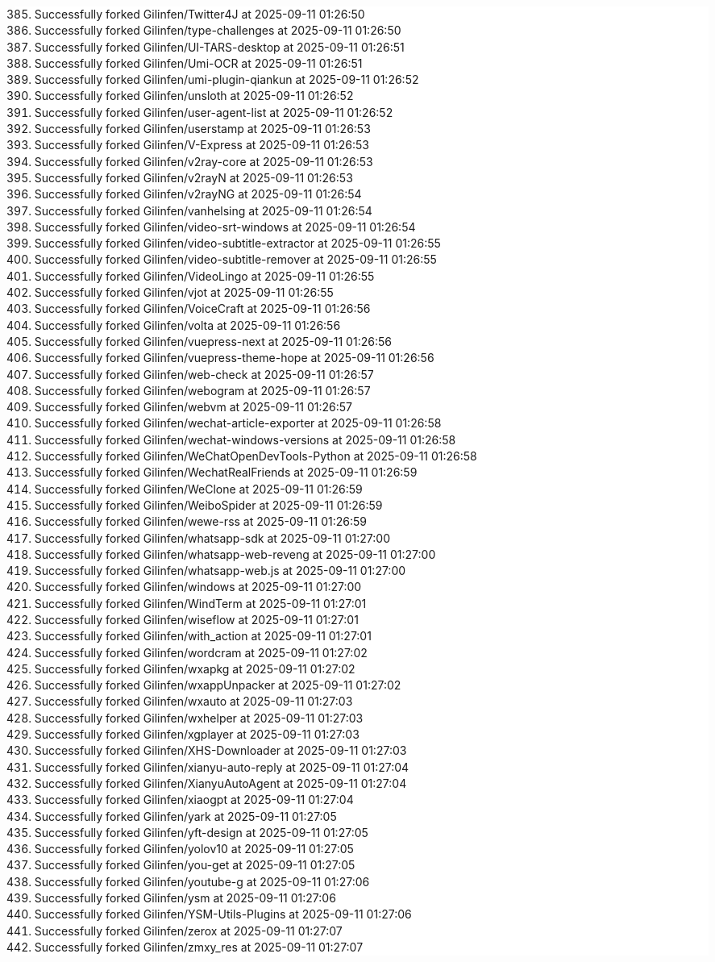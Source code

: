 385. Successfully forked Gilinfen/Twitter4J at 2025-09-11 01:26:50
386. Successfully forked Gilinfen/type-challenges at 2025-09-11 01:26:50
387. Successfully forked Gilinfen/UI-TARS-desktop at 2025-09-11 01:26:51
388. Successfully forked Gilinfen/Umi-OCR at 2025-09-11 01:26:51
389. Successfully forked Gilinfen/umi-plugin-qiankun at 2025-09-11 01:26:52
390. Successfully forked Gilinfen/unsloth at 2025-09-11 01:26:52
391. Successfully forked Gilinfen/user-agent-list at 2025-09-11 01:26:52
392. Successfully forked Gilinfen/userstamp at 2025-09-11 01:26:53
393. Successfully forked Gilinfen/V-Express at 2025-09-11 01:26:53
394. Successfully forked Gilinfen/v2ray-core at 2025-09-11 01:26:53
395. Successfully forked Gilinfen/v2rayN at 2025-09-11 01:26:53
396. Successfully forked Gilinfen/v2rayNG at 2025-09-11 01:26:54
397. Successfully forked Gilinfen/vanhelsing at 2025-09-11 01:26:54
398. Successfully forked Gilinfen/video-srt-windows at 2025-09-11 01:26:54
399. Successfully forked Gilinfen/video-subtitle-extractor at 2025-09-11 01:26:55
400. Successfully forked Gilinfen/video-subtitle-remover at 2025-09-11 01:26:55
401. Successfully forked Gilinfen/VideoLingo at 2025-09-11 01:26:55
402. Successfully forked Gilinfen/vjot at 2025-09-11 01:26:55
403. Successfully forked Gilinfen/VoiceCraft at 2025-09-11 01:26:56
404. Successfully forked Gilinfen/volta at 2025-09-11 01:26:56
405. Successfully forked Gilinfen/vuepress-next at 2025-09-11 01:26:56
406. Successfully forked Gilinfen/vuepress-theme-hope at 2025-09-11 01:26:56
407. Successfully forked Gilinfen/web-check at 2025-09-11 01:26:57
408. Successfully forked Gilinfen/webogram at 2025-09-11 01:26:57
409. Successfully forked Gilinfen/webvm at 2025-09-11 01:26:57
410. Successfully forked Gilinfen/wechat-article-exporter at 2025-09-11 01:26:58
411. Successfully forked Gilinfen/wechat-windows-versions at 2025-09-11 01:26:58
412. Successfully forked Gilinfen/WeChatOpenDevTools-Python at 2025-09-11 01:26:58
413. Successfully forked Gilinfen/WechatRealFriends at 2025-09-11 01:26:59
414. Successfully forked Gilinfen/WeClone at 2025-09-11 01:26:59
415. Successfully forked Gilinfen/WeiboSpider at 2025-09-11 01:26:59
416. Successfully forked Gilinfen/wewe-rss at 2025-09-11 01:26:59
417. Successfully forked Gilinfen/whatsapp-sdk at 2025-09-11 01:27:00
418. Successfully forked Gilinfen/whatsapp-web-reveng at 2025-09-11 01:27:00
419. Successfully forked Gilinfen/whatsapp-web.js at 2025-09-11 01:27:00
420. Successfully forked Gilinfen/windows at 2025-09-11 01:27:00
421. Successfully forked Gilinfen/WindTerm at 2025-09-11 01:27:01
422. Successfully forked Gilinfen/wiseflow at 2025-09-11 01:27:01
423. Successfully forked Gilinfen/with_action at 2025-09-11 01:27:01
424. Successfully forked Gilinfen/wordcram at 2025-09-11 01:27:02
425. Successfully forked Gilinfen/wxapkg at 2025-09-11 01:27:02
426. Successfully forked Gilinfen/wxappUnpacker at 2025-09-11 01:27:02
427. Successfully forked Gilinfen/wxauto at 2025-09-11 01:27:03
428. Successfully forked Gilinfen/wxhelper at 2025-09-11 01:27:03
429. Successfully forked Gilinfen/xgplayer at 2025-09-11 01:27:03
430. Successfully forked Gilinfen/XHS-Downloader at 2025-09-11 01:27:03
431. Successfully forked Gilinfen/xianyu-auto-reply at 2025-09-11 01:27:04
432. Successfully forked Gilinfen/XianyuAutoAgent at 2025-09-11 01:27:04
433. Successfully forked Gilinfen/xiaogpt at 2025-09-11 01:27:04
434. Successfully forked Gilinfen/yark at 2025-09-11 01:27:05
435. Successfully forked Gilinfen/yft-design at 2025-09-11 01:27:05
436. Successfully forked Gilinfen/yolov10 at 2025-09-11 01:27:05
437. Successfully forked Gilinfen/you-get at 2025-09-11 01:27:05
438. Successfully forked Gilinfen/youtube-g at 2025-09-11 01:27:06
439. Successfully forked Gilinfen/ysm at 2025-09-11 01:27:06
440. Successfully forked Gilinfen/YSM-Utils-Plugins at 2025-09-11 01:27:06
441. Successfully forked Gilinfen/zerox at 2025-09-11 01:27:07
442. Successfully forked Gilinfen/zmxy_res at 2025-09-11 01:27:07
